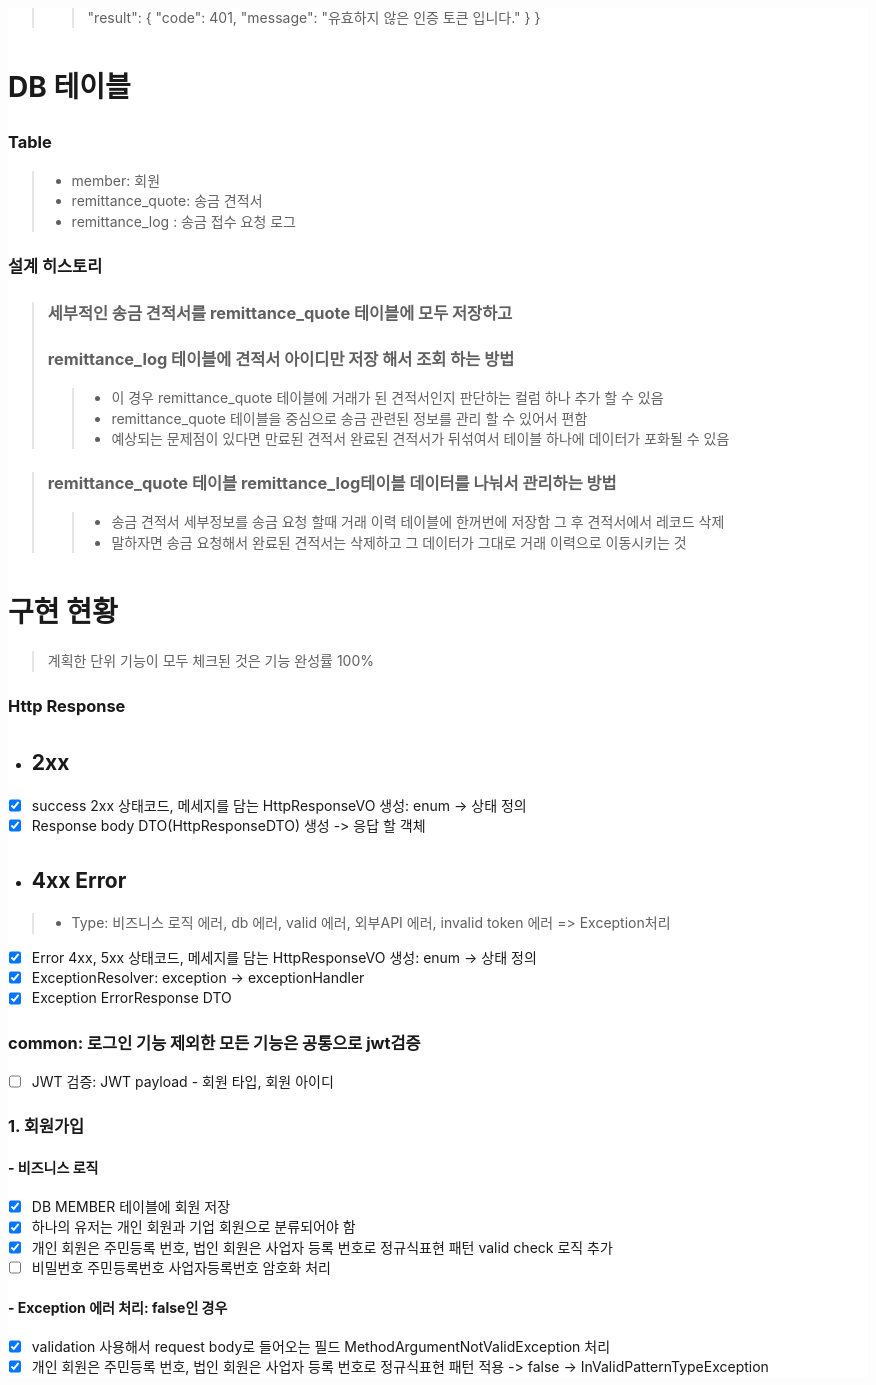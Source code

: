 >>  "result": {
>>    "code": 401,
>>    "message": "유효하지 않은 인증 토큰 입니다."
>>  }
>>}
>>```
# DB 테이블
### Table
> - member: 회원
> - remittance_quote: 송금 견적서
> - remittance_log : 송금 접수 요청 로그

### 설계 히스토리
> ### 세부적인 송금 견적서를 remittance_quote 테이블에 모두 저장하고 
> ### remittance_log 테이블에 견적서 아이디만 저장 해서 조회 하는 방법
>> - 이 경우 remittance_quote 테이블에 거래가 된 견적서인지 판단하는 컬럼 하나 추가 할 수 있음
>> - remittance_quote 테이블을 중심으로 송금 관련된 정보를 관리 할 수 있어서 편함
>> - 예상되는 문제점이 있다면 만료된 견적서 완료된 견적서가 뒤섞여서 테이블 하나에 데이터가 포화될 수 있음

> ### remittance_quote 테이블 remittance_log테이블 데이터를 나눠서 관리하는 방법
>> - 송금 견적서 세부정보를 송금 요청 할때 거래 이력 테이블에 한꺼번에 저장함 그 후 견적서에서 레코드 삭제
>> - 말하자면 송금 요청해서 완료된 견적서는 삭제하고 그 데이터가 그대로 거래 이력으로 이동시키는 것

# 구현 현황
> 계획한 단위 기능이 모두 체크된 것은 기능 완성률 100%
### Http Response
- ## 2xx
- [x] success 2xx 상태코드, 메세지를 담는 HttpResponseVO 생성: enum -> 상태 정의
- [x] Response body DTO(HttpResponseDTO) 생성 -> 응답 할 객체
- ## 4xx Error 
> - Type: 비즈니스 로직 에러, db 에러, valid 에러, 외부API 에러, invalid token 에러 => Exception처리
- [x] Error 4xx, 5xx 상태코드, 메세지를 담는 HttpResponseVO 생성: enum -> 상태 정의
- [x] ExceptionResolver: exception -> exceptionHandler
- [x] Exception ErrorResponse DTO

### common: 로그인 기능 제외한 모든 기능은 공통으로 jwt검증
- [ ] JWT 검증: JWT payload - 회원 타입, 회원 아이디

### 1. 회원가입
#### - 비즈니스 로직
- [x] DB MEMBER 테이블에 회원 저장
- [x] 하나의 유저는 개인 회원과 기업 회원으로 분류되어야 함
- [x] 개인 회원은 주민등록 번호, 법인 회원은 사업자 등록 번호로 정규식표현 패턴 valid check 로직 추가
- [ ] 비밀번호 주민등록번호 사업자등록번호 암호화 처리
#### - Exception 에러 처리: false인 경우
  - [x] validation 사용해서 request body로 들어오는 필드 MethodArgumentNotValidException 처리
  - [x] 개인 회원은 주민등록 번호, 법인 회원은 사업자 등록 번호로 정규식표현 패턴 적용 -> false -> InValidPatternTypeException

